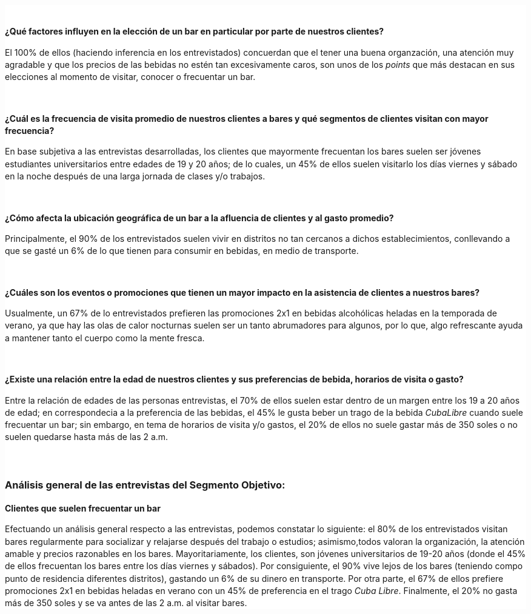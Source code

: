 <br>

<strong>¿Qué factores influyen en la elección de un bar en particular por parte de nuestros clientes?</strong>

<p>El 100% de ellos (haciendo inferencia en los entrevistados) concuerdan que el tener una buena organzación, una atención muy agradable y que los precios de las bebidas no estén tan excesivamente caros, son unos de los <em>points</em> que más destacan en sus elecciones al momento de visitar, conocer o frecuentar un bar. </p>

<br>

<strong>¿Cuál es la frecuencia de visita promedio de nuestros clientes a bares y qué segmentos de clientes visitan con mayor frecuencia?</strong>

<p>En base subjetiva a las entrevistas desarrolladas, los clientes que mayormente frecuentan los bares suelen ser jóvenes estudiantes universitarios entre edades de 19 y 20 años; de lo cuales, un 45% de ellos suelen visitarlo los días viernes y sábado en la noche después de una larga jornada de clases y/o trabajos.</p>

<br>

<strong>¿Cómo afecta la ubicación geográfica de un bar a la afluencia de clientes y al gasto promedio?</strong>

<p>Principalmente, el 90% de los entrevistados suelen vivir en distritos no tan cercanos a dichos establecimientos, conllevando a que se gasté un 6% de lo que tienen para consumir en bebidas, en medio de transporte.</p>

<br>

<strong>¿Cuáles son los eventos o promociones que tienen un mayor impacto en la asistencia de clientes a nuestros bares?</strong>

<p>Usualmente, un 67% de lo entrevistados prefieren las promociones 2x1 en bebidas alcohólicas heladas en la temporada de verano, ya que hay las olas de calor nocturnas suelen ser un tanto abrumadores para algunos, por lo que, algo refrescante ayuda a mantener tanto el cuerpo como la mente fresca.</p>

<br>

<strong>¿Existe una relación entre la edad de nuestros clientes y sus preferencias de bebida, horarios de visita o gasto?</strong>

<p>Entre la relación de edades de las personas entrevistas, el 70% de ellos suelen estar dentro de un margen entre los 19 a 20 años de edad; en correspondecia a la preferencia de las bebidas, el 45% le gusta beber un trago de la bebida <cite>CubaLibre</cite> cuando suele frecuentar un bar; sin embargo, en tema de horarios de visita y/o gastos, el 20% de ellos no suele gastar más de 350 soles o no suelen quedarse hasta más de las 2 a.m.</p>

<br>

<h3>Análisis general de las entrevistas del Segmento Objetivo:</h3>

<strong>Clientes que suelen frecuentar un bar</strong>

<p>Efectuando un análisis general respecto a las entrevistas, podemos constatar lo siguiente: el 80% de los entrevistados visitan bares regularmente para socializar y relajarse después del trabajo o estudios; asimismo,todos valoran la organización, la atención amable y precios razonables en los bares. Mayoritariamente, los clientes, son jóvenes universitarios de 19-20 años (donde el 45% de ellos frecuentan los bares entre los días viernes y sábados). Por consiguiente, el 90% vive lejos de los bares (teniendo compo punto de residencia diferentes distritos), gastando un 6% de su dinero en transporte. Por otra parte, el 67% de ellos prefiere promociones 2x1 en bebidas heladas en verano con un 45% de preferencia en el trago <cite>Cuba Libre</cite>. Finalmente, el 20% no gasta más de 350 soles y se va antes de las 2 a.m. al visitar bares.</p>
